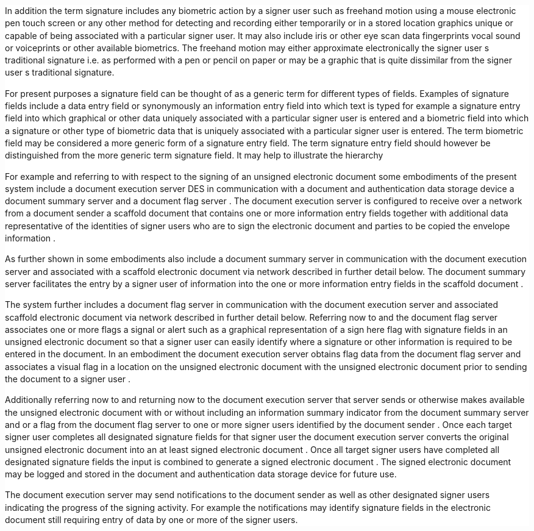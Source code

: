 In addition the term signature includes any biometric action by a signer user such as freehand motion using a mouse electronic pen touch screen or any other method for detecting and recording either temporarily or in a stored location graphics unique or capable of being associated with a particular signer user. It may also include iris or other eye scan data fingerprints vocal sound or voiceprints or other available biometrics. The freehand motion may either approximate electronically the signer user s traditional signature i.e. as performed with a pen or pencil on paper or may be a graphic that is quite dissimilar from the signer user s traditional signature.

For present purposes a signature field can be thought of as a generic term for different types of fields. Examples of signature fields include a data entry field or synonymously an information entry field into which text is typed for example a signature entry field into which graphical or other data uniquely associated with a particular signer user is entered and a biometric field into which a signature or other type of biometric data that is uniquely associated with a particular signer user is entered. The term biometric field may be considered a more generic form of a signature entry field. The term signature entry field should however be distinguished from the more generic term signature field. It may help to illustrate the hierarchy 

For example and referring to with respect to the signing of an unsigned electronic document some embodiments of the present system include a document execution server DES in communication with a document and authentication data storage device a document summary server and a document flag server . The document execution server is configured to receive over a network from a document sender a scaffold document that contains one or more information entry fields together with additional data representative of the identities of signer users who are to sign the electronic document and parties to be copied the envelope information .

As further shown in some embodiments also include a document summary server in communication with the document execution server and associated with a scaffold electronic document via network described in further detail below. The document summary server facilitates the entry by a signer user of information into the one or more information entry fields in the scaffold document .

The system further includes a document flag server in communication with the document execution server and associated scaffold electronic document via network described in further detail below. Referring now to and the document flag server associates one or more flags a signal or alert such as a graphical representation of a sign here flag with signature fields in an unsigned electronic document so that a signer user can easily identify where a signature or other information is required to be entered in the document. In an embodiment the document execution server obtains flag data from the document flag server and associates a visual flag in a location on the unsigned electronic document with the unsigned electronic document prior to sending the document to a signer user .

Additionally referring now to and returning now to the document execution server that server sends or otherwise makes available the unsigned electronic document with or without including an information summary indicator from the document summary server and or a flag from the document flag server to one or more signer users identified by the document sender . Once each target signer user completes all designated signature fields for that signer user the document execution server converts the original unsigned electronic document into an at least signed electronic document . Once all target signer users have completed all designated signature fields the input is combined to generate a signed electronic document . The signed electronic document may be logged and stored in the document and authentication data storage device for future use.

The document execution server may send notifications to the document sender as well as other designated signer users indicating the progress of the signing activity. For example the notifications may identify signature fields in the electronic document still requiring entry of data by one or more of the signer users.
